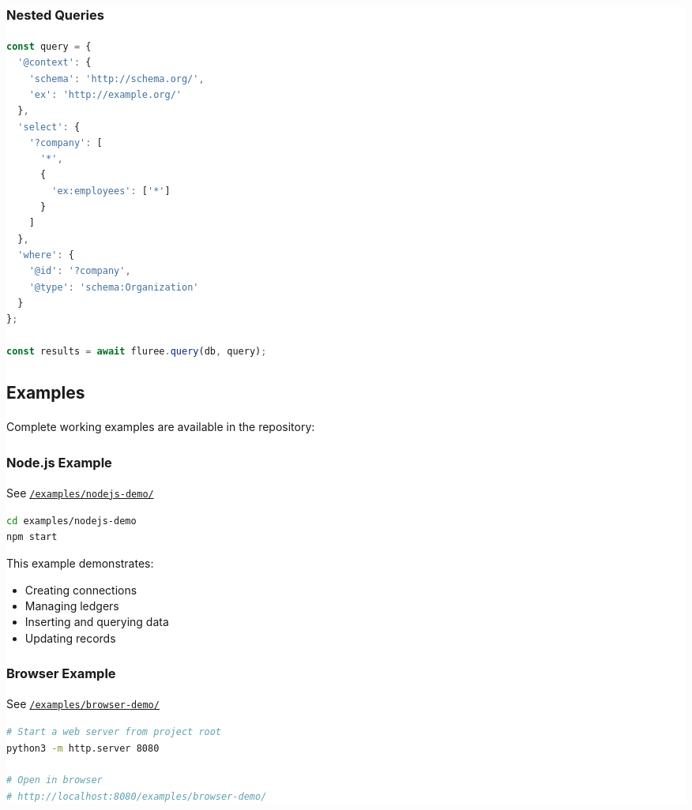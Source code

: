 ### Nested Queries

```javascript
const query = {
  '@context': {
    'schema': 'http://schema.org/',
    'ex': 'http://example.org/'
  },
  'select': {
    '?company': [
      '*',
      {
        'ex:employees': ['*']
      }
    ]
  },
  'where': {
    '@id': '?company',
    '@type': 'schema:Organization'
  }
};

const results = await fluree.query(db, query);
```

## Examples

Complete working examples are available in the repository:

### Node.js Example
See [`/examples/nodejs-demo/`](../examples/nodejs-demo/README.md)

```bash
cd examples/nodejs-demo
npm start
```

This example demonstrates:
- Creating connections
- Managing ledgers
- Inserting and querying data
- Updating records

### Browser Example
See [`/examples/browser-demo/`](../examples/browser-demo/README.md)

```bash
# Start a web server from project root
python3 -m http.server 8080

# Open in browser
# http://localhost:8080/examples/browser-demo/
```
